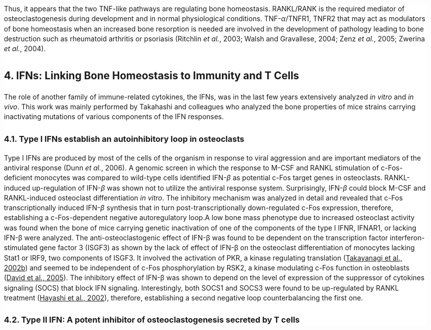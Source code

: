 Thus, it appears that the two TNF-like pathways are regulating bone homeostasis. RANKL/RANK is the required mediator of osteoclastogenesis during development and in normal physiological conditions. TNF-$\alpha$/TNFR1, TNFR2 that may act as modulators of bone homeostasis when an increased bone resorption is needed are involved in the development of pathology leading to bone destruction such as rheumatoid arthritis or psoriasis (Ritchlin *et al.*, 2003; Walsh and Gravallese, 2004; Zenz *et al.*, 2005; Zwerina *et al.*, 2004).

## 4. IFNs: Linking Bone Homeostasis to Immunity and T Cells

The role of another family of immune-related cytokines, the IFNs, was in the last few years extensively analyzed *in vitro* and *in vivo*. This work was mainly performed by Takahashi and colleagues who analyzed the bone properties of mice strains carrying inactivating mutations of various components of the IFN responses.

### 4.1. Type I IFNs establish an autoinhibitory loop in osteoclasts

Type I IFNs are produced by most of the cells of the organism in response to viral aggression and are important mediators of the antiviral response (Dunn *et al.*, 2006). A genomic screen in which the response to M-CSF and RANKL stimulation of c-Fos-deficient monocytes was compared to wild-type cells identified IFN-$\beta$ as potential c-Fos target genes in osteoclasts. RANKL-induced up-regulation of IFN-$\beta$ was shown not to utilize the antiviral response system. Surprisingly, IFN-$\beta$ could block M-CSF and RANKL-induced osteoclast differentiation *in vitro*. The inhibitory mechanism was analyzed in detail and revealed that c-Fos transcriptionally induced IFN-$\beta$ synthesis that in turn post-transcriptionally down-regulated c-Fos expression, therefore, establishing a c-Fos-dependent negative autoregulatory loop.A low bone mass phenotype due to increased osteoclast activity was found when the bone of mice carrying genetic inactivation of one of the components of the type I IFNR, IFNAR1, or lacking IFN-β were analyzed. The anti-osteoclastogenic effect of IFN-β was found to be dependent on the transcription factor interferon-stimulated gene factor 3 (ISGF3) as shown by the lack of effect of IFN-β on the osteoclast differentiation of monocytes lacking Stat1 or IRF9, two components of ISGF3. It involved the activation of PKR, a kinase regulating translation ([Takayanagi et al., 2002b](https://doi.org/10.1074/jbc.M205866200)) and seemed to be independent of c-Fos phosphorylation by RSK2, a kinase modulating c-Fos function in osteoblasts ([David et al., 2005](https://doi.org/10.1074/jbc.M502576200)). The inhibitory effect of IFN-β was shown to depend on the level of expression of the suppressor of cytokines signaling (SOCS) that block IFN signaling. Interestingly, both SOCS1 and SOCS3 were found to be up-regulated by RANKL treatment ([Hayashi et al., 2002](https://doi.org/10.1074/jbc.M203578200)), therefore, establishing a second negative loop counterbalancing the first one.

### 4.2. Type II IFN: A potent inhibitor of osteoclastogenesis secreted by T cells

